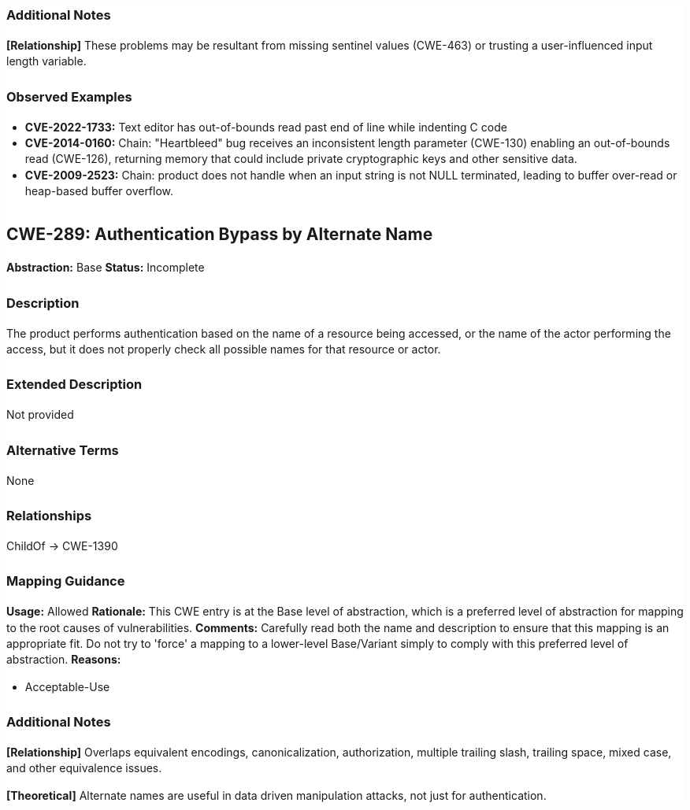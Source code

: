 
### Additional Notes
**[Relationship]** These problems may be resultant from missing sentinel values (CWE-463) or trusting a user-influenced input length variable.



### Observed Examples
- **CVE-2022-1733:** Text editor has out-of-bounds read past end of line while indenting C code
- **CVE-2014-0160:** Chain: "Heartbleed" bug receives an inconsistent length parameter (CWE-130) enabling an out-of-bounds read (CWE-126), returning memory that could include private cryptographic keys and other sensitive data.
- **CVE-2009-2523:** Chain: product does not handle when an input string is not NULL terminated, leading to buffer over-read or heap-based buffer overflow.




## CWE-289: Authentication Bypass by Alternate Name
**Abstraction:** Base
**Status:** Incomplete

### Description
The product performs authentication based on the name of a resource being accessed, or the name of the actor performing the access, but it does not properly check all possible names for that resource or actor.

### Extended Description
Not provided

### Alternative Terms
None

### Relationships
ChildOf -> CWE-1390

### Mapping Guidance
**Usage:** Allowed
**Rationale:** This CWE entry is at the Base level of abstraction, which is a preferred level of abstraction for mapping to the root causes of vulnerabilities.
**Comments:** Carefully read both the name and description to ensure that this mapping is an appropriate fit. Do not try to 'force' a mapping to a lower-level Base/Variant simply to comply with this preferred level of abstraction.
**Reasons:**
- Acceptable-Use


### Additional Notes
**[Relationship]** Overlaps equivalent encodings, canonicalization, authorization, multiple trailing slash, trailing space, mixed case, and other equivalence issues.

**[Theoretical]** Alternate names are useful in data driven manipulation attacks, not just for authentication.
